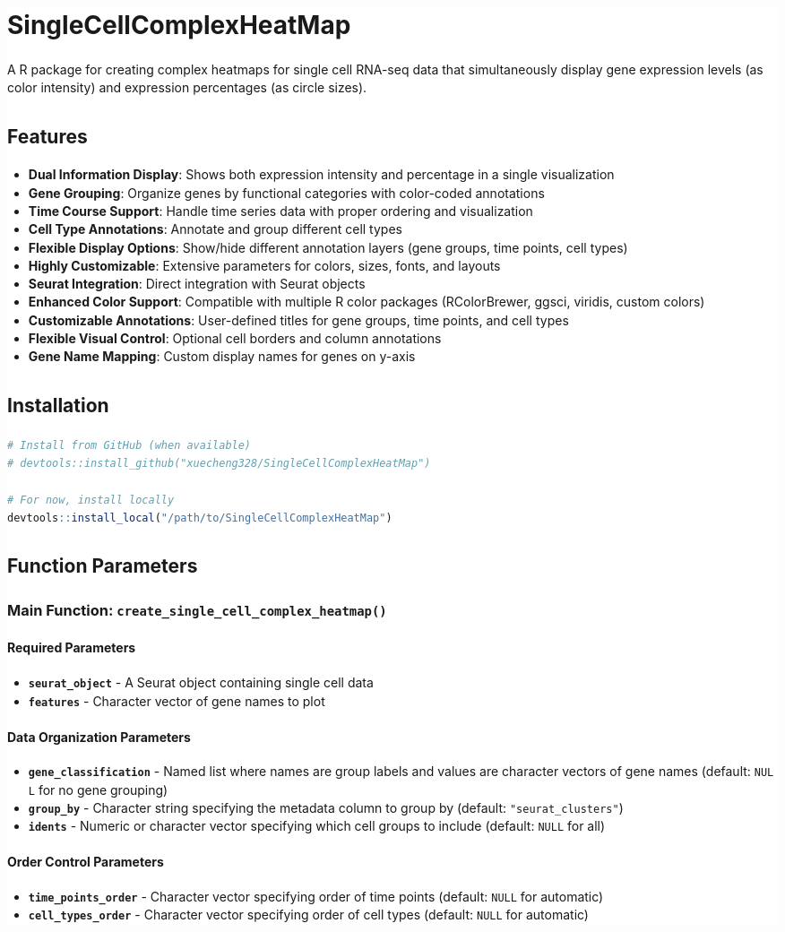 # SingleCellComplexHeatMap

A R package for creating complex heatmaps for single cell RNA-seq data that simultaneously display gene expression levels (as color intensity) and expression percentages (as circle sizes).

## Features

- **Dual Information Display**: Shows both expression intensity and percentage in a single visualization
- **Gene Grouping**: Organize genes by functional categories with color-coded annotations
- **Time Course Support**: Handle time series data with proper ordering and visualization
- **Cell Type Annotations**: Annotate and group different cell types
- **Flexible Display Options**: Show/hide different annotation layers (gene groups, time points, cell types)
- **Highly Customizable**: Extensive parameters for colors, sizes, fonts, and layouts
- **Seurat Integration**: Direct integration with Seurat objects
- **Enhanced Color Support**: Compatible with multiple R color packages (RColorBrewer, ggsci, viridis, custom colors)
- **Customizable Annotations**: User-defined titles for gene groups, time points, and cell types
- **Flexible Visual Control**: Optional cell borders and column annotations
- **Gene Name Mapping**: Custom display names for genes on y-axis

## Installation

```r
# Install from GitHub (when available)
# devtools::install_github("xuecheng328/SingleCellComplexHeatMap")

# For now, install locally
devtools::install_local("/path/to/SingleCellComplexHeatMap")
```

## Function Parameters

### Main Function: `create_single_cell_complex_heatmap()`

#### Required Parameters
- **`seurat_object`** - A Seurat object containing single cell data
- **`features`** - Character vector of gene names to plot

#### Data Organization Parameters
- **`gene_classification`** - Named list where names are group labels and values are character vectors of gene names (default: `NULL` for no gene grouping)
- **`group_by`** - Character string specifying the metadata column to group by (default: `"seurat_clusters"`)
- **`idents`** - Numeric or character vector specifying which cell groups to include (default: `NULL` for all)

#### Order Control Parameters
- **`time_points_order`** - Character vector specifying order of time points (default: `NULL` for automatic)
- **`cell_types_order`** - Character vector specifying order of cell types (default: `NULL` for automatic)
